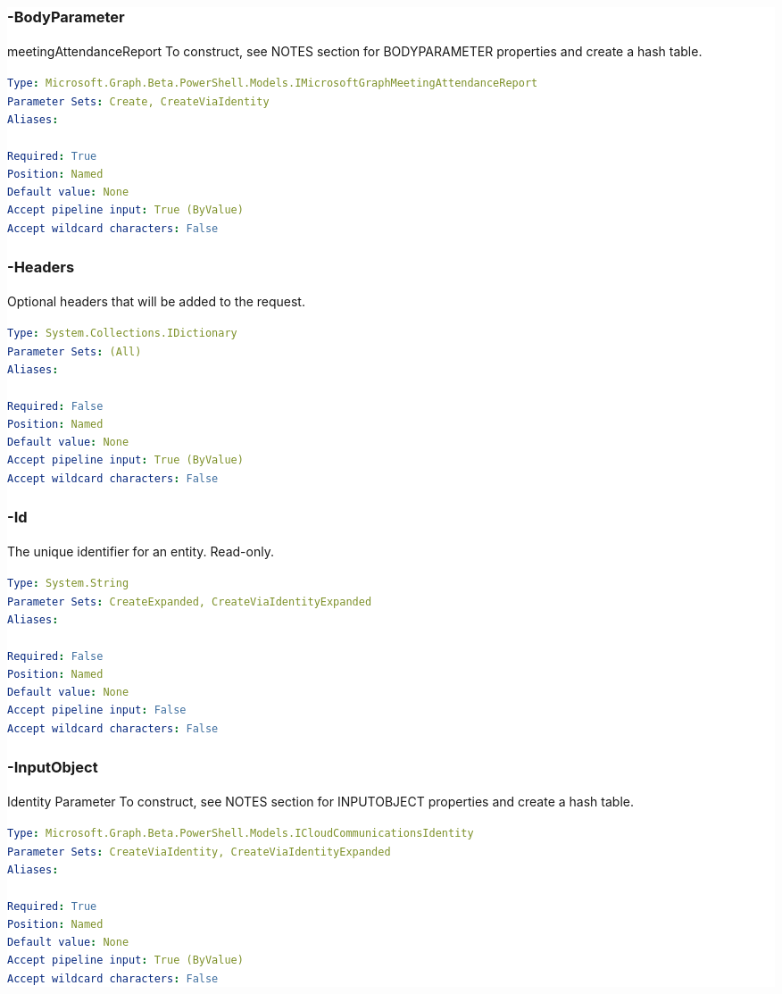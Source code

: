 ### -BodyParameter
meetingAttendanceReport
To construct, see NOTES section for BODYPARAMETER properties and create a hash table.

```yaml
Type: Microsoft.Graph.Beta.PowerShell.Models.IMicrosoftGraphMeetingAttendanceReport
Parameter Sets: Create, CreateViaIdentity
Aliases:

Required: True
Position: Named
Default value: None
Accept pipeline input: True (ByValue)
Accept wildcard characters: False
```

### -Headers
Optional headers that will be added to the request.

```yaml
Type: System.Collections.IDictionary
Parameter Sets: (All)
Aliases:

Required: False
Position: Named
Default value: None
Accept pipeline input: True (ByValue)
Accept wildcard characters: False
```

### -Id
The unique identifier for an entity.
Read-only.

```yaml
Type: System.String
Parameter Sets: CreateExpanded, CreateViaIdentityExpanded
Aliases:

Required: False
Position: Named
Default value: None
Accept pipeline input: False
Accept wildcard characters: False
```

### -InputObject
Identity Parameter
To construct, see NOTES section for INPUTOBJECT properties and create a hash table.

```yaml
Type: Microsoft.Graph.Beta.PowerShell.Models.ICloudCommunicationsIdentity
Parameter Sets: CreateViaIdentity, CreateViaIdentityExpanded
Aliases:

Required: True
Position: Named
Default value: None
Accept pipeline input: True (ByValue)
Accept wildcard characters: False
```
